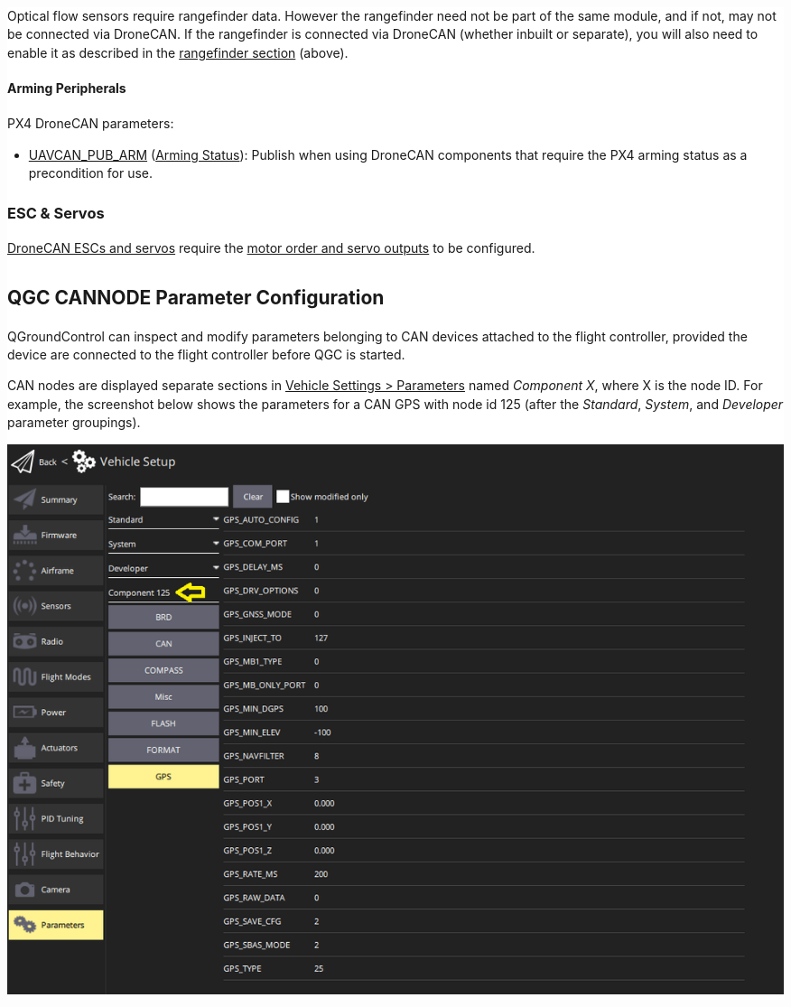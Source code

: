 Optical flow sensors require rangefinder data.
However the rangefinder need not be part of the same module, and if not, may not be connected via DroneCAN.
If the rangefinder is connected via DroneCAN (whether inbuilt or separate), you will also need to enable it as described in the [rangefinder section](#distance-sensor-range-finder) (above).

#### Arming Peripherals

PX4 DroneCAN parameters:

- [UAVCAN_PUB_ARM](../advanced_config/parameter_reference.md#UAVCAN_PUB_ARM) ([Arming Status](https://dronecan.github.io/Specification/7._List_of_standard_data_types/#armingstatus)): Publish when using DroneCAN components that require the PX4 arming status as a precondition for use.

### ESC & Servos

[DroneCAN ESCs and servos](../dronecan/escs.md) require the [motor order and servo outputs](../config/actuators.md) to be configured.

## QGC CANNODE Parameter Configuration

QGroundControl can inspect and modify parameters belonging to CAN devices attached to the flight controller, provided the device are connected to the flight controller before QGC is started.

CAN nodes are displayed separate sections in [Vehicle Settings > Parameters](../advanced_config/parameters.md) named _Component X_, where X is the node ID.
For example, the screenshot below shows the parameters for a CAN GPS with node id 125 (after the _Standard_, _System_, and _Developer_ parameter groupings).

![QGC Parameter showing selected DroneCAN node](../../assets/can/dronecan/qgc_can_parameters.png)
